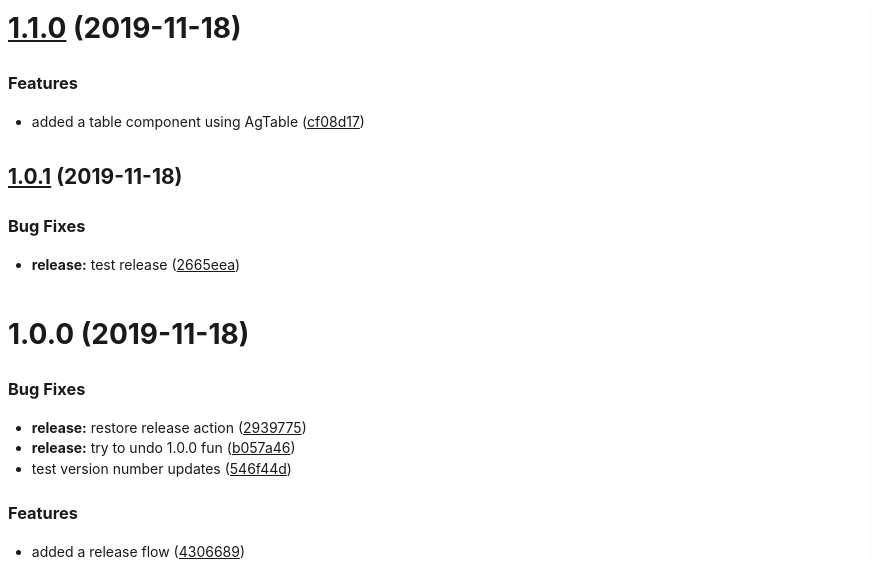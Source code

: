 # [1.1.0](https://github.com/narratorai/the-sequel/compare/v1.0.1...v1.1.0) (2019-11-18)


### Features

* added a table component using AgTable ([cf08d17](https://github.com/narratorai/the-sequel/commit/cf08d17a7b0d486cfdf86f1dae51f9383bcd1b07))

## [1.0.1](https://github.com/narratorai/the-sequel/compare/v1.0.0...v1.0.1) (2019-11-18)


### Bug Fixes

* **release:** test release ([2665eea](https://github.com/narratorai/the-sequel/commit/2665eea687e0cd0d16450e249da90fafdf1c9ecb))

# 1.0.0 (2019-11-18)


### Bug Fixes

* **release:** restore release action ([2939775](https://github.com/narratorai/the-sequel/commit/2939775976573c93e605f9eb1374342031d1b1dc))
* **release:** try to undo 1.0.0 fun ([b057a46](https://github.com/narratorai/the-sequel/commit/b057a46c5adde24a7376648ce92590005b19a868))
* test version number updates ([546f44d](https://github.com/narratorai/the-sequel/commit/546f44d44fcf8ccc82de54e88a7cb58cb2ce58c9))


### Features

* added a release flow ([4306689](https://github.com/narratorai/the-sequel/commit/430668934220d8edd3f3f86f9061af4c73e43bf4))
